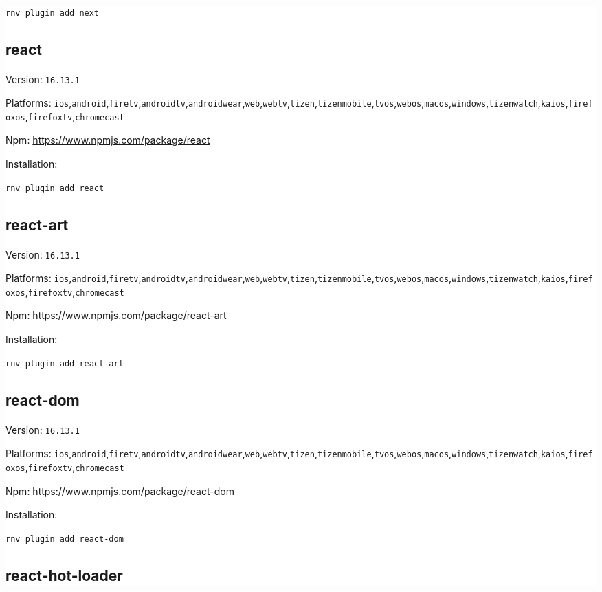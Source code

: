 ```
rnv plugin add next
```


## react


Version: `16.13.1`

Platforms: `ios`,`android`,`firetv`,`androidtv`,`androidwear`,`web`,`webtv`,`tizen`,`tizenmobile`,`tvos`,`webos`,`macos`,`windows`,`tizenwatch`,`kaios`,`firefoxos`,`firefoxtv`,`chromecast`



Npm: https://www.npmjs.com/package/react

Installation:

```
rnv plugin add react
```


## react-art


Version: `16.13.1`

Platforms: `ios`,`android`,`firetv`,`androidtv`,`androidwear`,`web`,`webtv`,`tizen`,`tizenmobile`,`tvos`,`webos`,`macos`,`windows`,`tizenwatch`,`kaios`,`firefoxos`,`firefoxtv`,`chromecast`



Npm: https://www.npmjs.com/package/react-art

Installation:

```
rnv plugin add react-art
```


## react-dom


Version: `16.13.1`

Platforms: `ios`,`android`,`firetv`,`androidtv`,`androidwear`,`web`,`webtv`,`tizen`,`tizenmobile`,`tvos`,`webos`,`macos`,`windows`,`tizenwatch`,`kaios`,`firefoxos`,`firefoxtv`,`chromecast`



Npm: https://www.npmjs.com/package/react-dom

Installation:

```
rnv plugin add react-dom
```


## react-hot-loader
